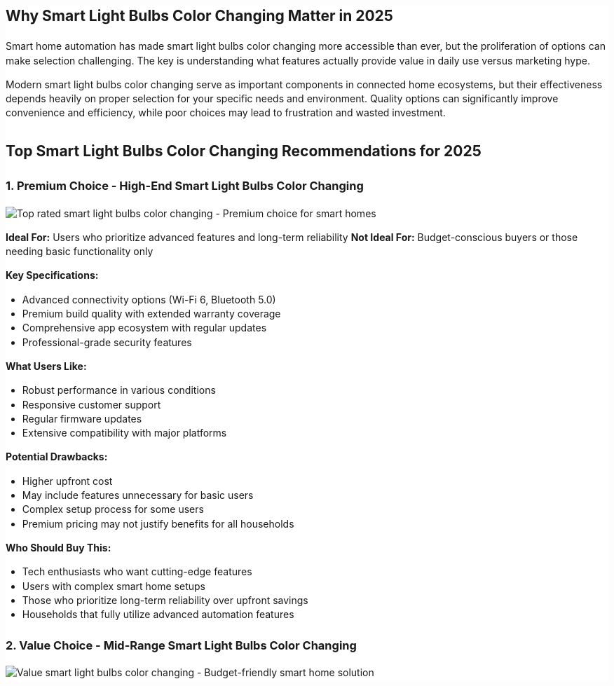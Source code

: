 
## Why Smart Light Bulbs Color Changing Matter in 2025

Smart home automation has made smart light bulbs color changing more accessible than ever, but the proliferation of options can make selection challenging. The key is understanding what features actually provide value in daily use versus marketing hype.

Modern smart light bulbs color changing serve as important components in connected home ecosystems, but their effectiveness depends heavily on proper selection for your specific needs and environment. Quality options can significantly improve convenience and efficiency, while poor choices may lead to frustration and wasted investment.


## Top Smart Light Bulbs Color Changing Recommendations for 2025

### 1. Premium Choice - High-End Smart Light Bulbs Color Changing

![Top rated smart light bulbs color changing - Premium choice for smart homes](/images/products/general/smart-home-device-1.jpg)

**Ideal For:** Users who prioritize advanced features and long-term reliability
**Not Ideal For:** Budget-conscious buyers or those needing basic functionality only

**Key Specifications:**
- Advanced connectivity options (Wi-Fi 6, Bluetooth 5.0)
- Premium build quality with extended warranty coverage
- Comprehensive app ecosystem with regular updates
- Professional-grade security features

**What Users Like:**
- Robust performance in various conditions
- Responsive customer support
- Regular firmware updates
- Extensive compatibility with major platforms

**Potential Drawbacks:**
- Higher upfront cost
- May include features unnecessary for basic users
- Complex setup process for some users
- Premium pricing may not justify benefits for all households

**Who Should Buy This:**
- Tech enthusiasts who want cutting-edge features
- Users with complex smart home setups
- Those who prioritize long-term reliability over upfront savings
- Households that fully utilize advanced automation features

### 2. Value Choice - Mid-Range Smart Light Bulbs Color Changing

![Value smart light bulbs color changing - Budget-friendly smart home solution](/images/products/general/smart-home-device-2.jpg)
